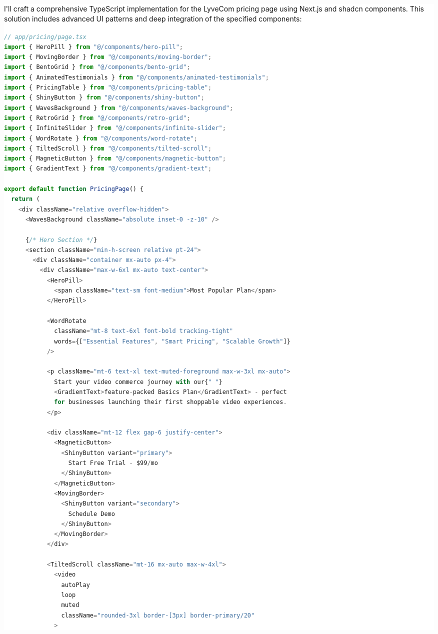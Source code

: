 I'll craft a comprehensive TypeScript implementation for the LyveCom pricing page using Next.js and shadcn components. This solution includes advanced UI patterns and deep integration of the specified components:

```typescript
// app/pricing/page.tsx
import { HeroPill } from "@/components/hero-pill";
import { MovingBorder } from "@/components/moving-border";
import { BentoGrid } from "@/components/bento-grid";
import { AnimatedTestimonials } from "@/components/animated-testimonials";
import { PricingTable } from "@/components/pricing-table";
import { ShinyButton } from "@/components/shiny-button";
import { WavesBackground } from "@/components/waves-background";
import { RetroGrid } from "@/components/retro-grid";
import { InfiniteSlider } from "@/components/infinite-slider";
import { WordRotate } from "@/components/word-rotate";
import { TiltedScroll } from "@/components/tilted-scroll";
import { MagneticButton } from "@/components/magnetic-button";
import { GradientText } from "@/components/gradient-text";

export default function PricingPage() {
  return (
    <div className="relative overflow-hidden">
      <WavesBackground className="absolute inset-0 -z-10" />
      
      {/* Hero Section */}
      <section className="min-h-screen relative pt-24">
        <div className="container mx-auto px-4">
          <div className="max-w-6xl mx-auto text-center">
            <HeroPill>
              <span className="text-sm font-medium">Most Popular Plan</span>
            </HeroPill>
            
            <WordRotate
              className="mt-8 text-6xl font-bold tracking-tight"
              words={["Essential Features", "Smart Pricing", "Scalable Growth"]}
            />
            
            <p className="mt-6 text-xl text-muted-foreground max-w-3xl mx-auto">
              Start your video commerce journey with our{" "}
              <GradientText>feature-packed Basics Plan</GradientText> - perfect 
              for businesses launching their first shoppable video experiences.
            </p>

            <div className="mt-12 flex gap-6 justify-center">
              <MagneticButton>
                <ShinyButton variant="primary">
                  Start Free Trial - $99/mo
                </ShinyButton>
              </MagneticButton>
              <MovingBorder>
                <ShinyButton variant="secondary">
                  Schedule Demo
                </ShinyButton>
              </MovingBorder>
            </div>

            <TiltedScroll className="mt-16 mx-auto max-w-4xl">
              <video 
                autoPlay 
                loop 
                muted 
                className="rounded-3xl border-[3px] border-primary/20"
              >
```